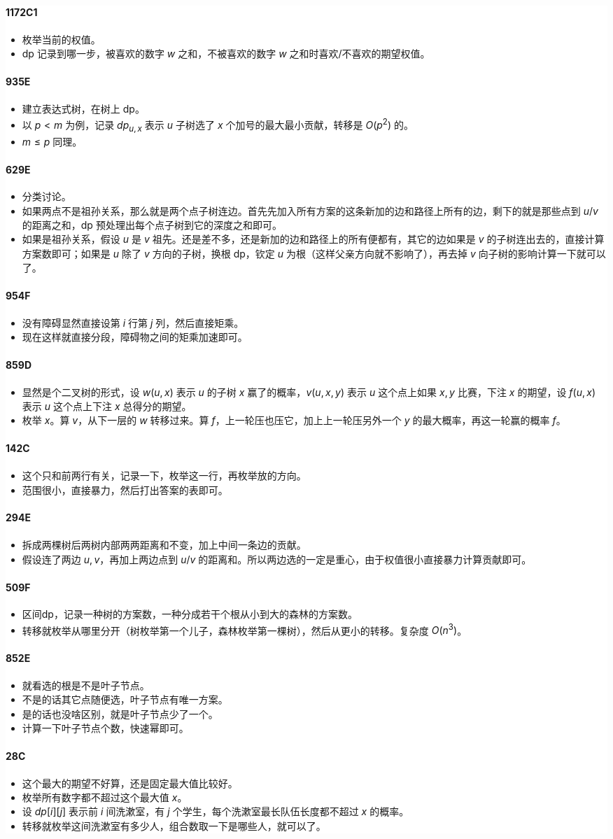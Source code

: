 
#### 1172C1
- 枚举当前的权值。
- dp 记录到哪一步，被喜欢的数字 $w$ 之和，不被喜欢的数字 $w$ 之和时喜欢/不喜欢的期望权值。


#### 935E
- 建立表达式树，在树上 dp。
- 以 $p<m$ 为例，记录 $dp_{u,x}$ 表示 $u$ 子树选了 $x$ 个加号的最大最小贡献，转移是 $O(p^2)$ 的。
- $m\leq p$ 同理。


#### 629E
- 分类讨论。
- 如果两点不是祖孙关系，那么就是两个点子树连边。首先先加入所有方案的这条新加的边和路径上所有的边，剩下的就是那些点到 $u/v$ 的距离之和，dp 预处理出每个点子树到它的深度之和即可。
- 如果是祖孙关系，假设 $u$ 是 $v$ 祖先。还是差不多，还是新加的边和路径上的所有便都有，其它的边如果是 $v$ 的子树连出去的，直接计算方案数即可；如果是 $u$ 除了 $v$ 方向的子树，换根 dp，钦定 $u$ 为根（这样父亲方向就不影响了），再去掉 $v$ 向子树的影响计算一下就可以了。


#### 954F
- 没有障碍显然直接设第 $i$ 行第 $j$ 列，然后直接矩乘。
- 现在这样就直接分段，障碍物之间的矩乘加速即可。


#### 859D
- 显然是个二叉树的形式，设 $w(u,x)$ 表示 $u$ 的子树 $x$ 赢了的概率，$v(u,x,y)$ 表示 $u$ 这个点上如果 $x,y$ 比赛，下注 $x$ 的期望，设 $f(u,x)$ 表示 $u$ 这个点上下注 $x$ 总得分的期望。
- 枚举 $x$。算 $v$，从下一层的 $w$ 转移过来。算 $f$，上一轮压也压它，加上上一轮压另外一个 $y$ 的最大概率，再这一轮赢的概率 $f$。


#### 142C
- 这个只和前两行有关，记录一下，枚举这一行，再枚举放的方向。
- 范围很小，直接暴力，然后打出答案的表即可。


#### 294E
- 拆成两棵树后两树内部两两距离和不变，加上中间一条边的贡献。
- 假设连了两边 $u,v$，再加上两边点到 $u/v$ 的距离和。所以两边选的一定是重心，由于权值很小直接暴力计算贡献即可。


#### 509F
- 区间dp，记录一种树的方案数，一种分成若干个根从小到大的森林的方案数。
- 转移就枚举从哪里分开（树枚举第一个儿子，森林枚举第一棵树），然后从更小的转移。复杂度 $O(n^3)$。


#### 852E
- 就看选的根是不是叶子节点。
- 不是的话其它点随便选，叶子节点有唯一方案。
- 是的话也没啥区别，就是叶子节点少了一个。
- 计算一下叶子节点个数，快速幂即可。


#### 28C
- 这个最大的期望不好算，还是固定最大值比较好。
- 枚举所有数字都不超过这个最大值 $x$。
- 设 $dp[i][j]$ 表示前 $i$ 间洗漱室，有 $j$ 个学生，每个洗漱室最长队伍长度都不超过 $x$ 的概率。
- 转移就枚举这间洗漱室有多少人，组合数取一下是哪些人，就可以了。
